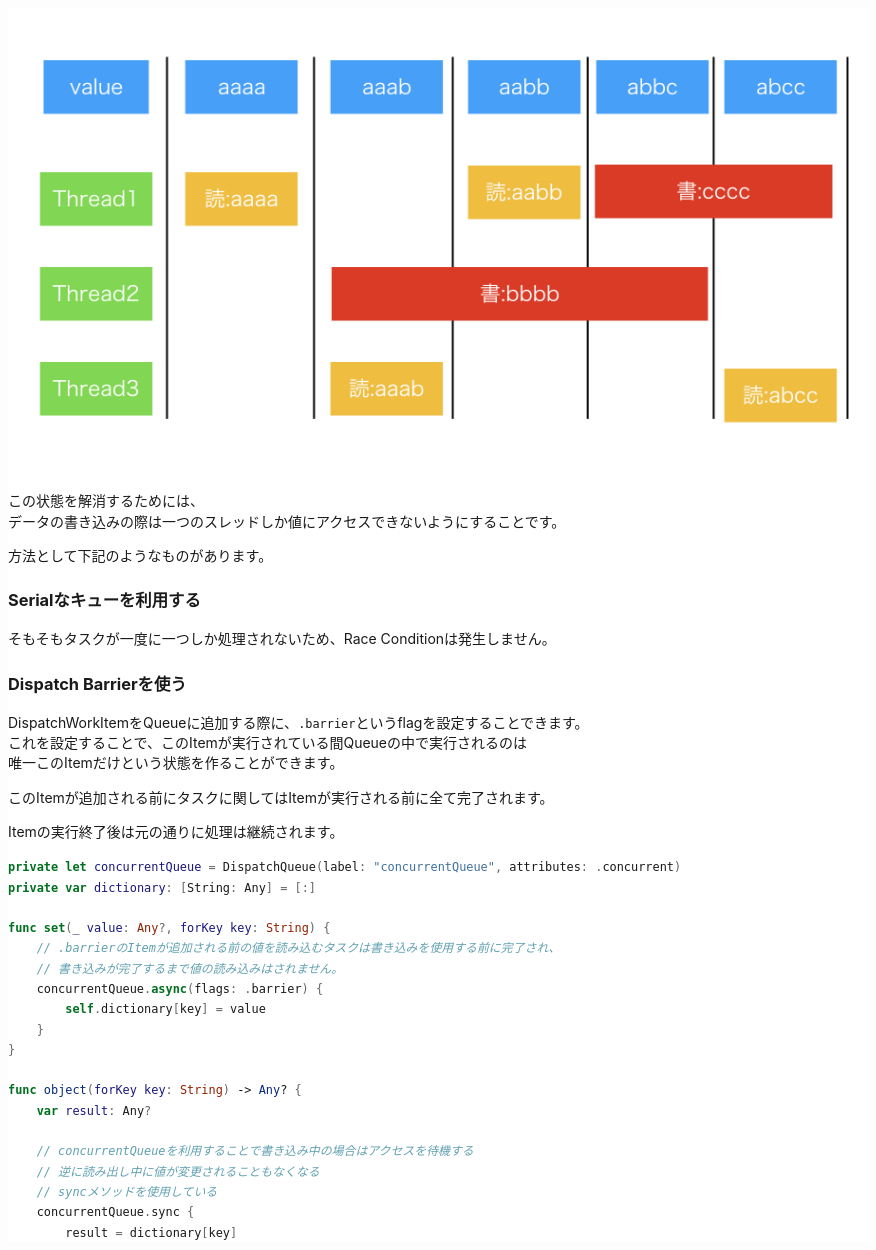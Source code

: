 ![GCD.004.png](/image/84da1558-3002-48b0-e56d-0b537bb67fba.png)  
  
  
  
この状態を解消するためには、  
データの書き込みの際は一つのスレッドしか値にアクセスできないようにすることです。  
  
方法として下記のようなものがあります。  
  
### **Serialなキューを利用する**  
  
そもそもタスクが一度に一つしか処理されないため、Race Conditionは発生しません。  
  
### **Dispatch Barrierを使う**  
  
DispatchWorkItemをQueueに追加する際に、```.barrier```というflagを設定することできます。  
これを設定することで、このItemが実行されている間Queueの中で実行されるのは  
唯一このItemだけという状態を作ることができます。  
  
このItemが追加される前にタスクに関してはItemが実行される前に全て完了されます。  
  
Itemの実行終了後は元の通りに処理は継続されます。  
  
  
```Swift
private let concurrentQueue = DispatchQueue(label: "concurrentQueue", attributes: .concurrent)
private var dictionary: [String: Any] = [:]
    
func set(_ value: Any?, forKey key: String) {
    // .barrierのItemが追加される前の値を読み込むタスクは書き込みを使用する前に完了され、
    // 書き込みが完了するまで値の読み込みはされません。
    concurrentQueue.async(flags: .barrier) {
        self.dictionary[key] = value
    }
}

func object(forKey key: String) -> Any? {
    var result: Any?

    // concurrentQueueを利用することで書き込み中の場合はアクセスを待機する
    // 逆に読み出し中に値が変更されることもなくなる
    // syncメソッドを使用している
    concurrentQueue.sync {
        result = dictionary[key]
```